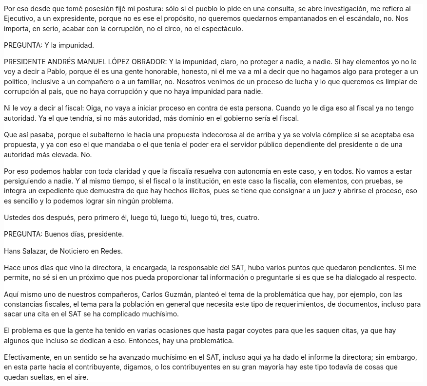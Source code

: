 Por eso desde que tomé posesión fijé mi postura: sólo si el pueblo lo pide en
una consulta, se abre investigación, me refiero al Ejecutivo, a un
expresidente, porque no es ese el propósito, no queremos quedarnos
empantanados en el escándalo, no. Nos importa, en serio, acabar con la
corrupción, no el circo, no el espectáculo.

PREGUNTA: Y la impunidad.

PRESIDENTE ANDRÉS MANUEL LÓPEZ OBRADOR: Y la impunidad, claro, no proteger a
nadie, a nadie. Si hay elementos yo no le voy a decir a Pablo, porque él es
una gente honorable, honesto, ni él me va a mí a decir que no hagamos algo
para proteger a un político, inclusive a un compañero o a un familiar, no.
Nosotros venimos de un proceso de lucha y lo que queremos es limpiar de
corrupción al país, que no haya corrupción y que no haya impunidad para nadie.

Ni le voy a decir al fiscal: Oiga, no vaya a iniciar proceso en contra de esta
persona. Cuando yo le diga eso al fiscal ya no tengo autoridad. Ya el que
tendría, si no más autoridad, más dominio en el gobierno sería el fiscal.

Que así pasaba, porque el subalterno le hacía una propuesta indecorosa al de
arriba y ya se volvía cómplice si se aceptaba esa propuesta, y ya con eso el
que mandaba o el que tenía el poder era el servidor público dependiente del
presidente o de una autoridad más elevada. No.

Por eso podemos hablar con toda claridad y que la fiscalía resuelva con
autonomía en este caso, y en todos. No vamos a estar persiguiendo a nadie. Y
al mismo tiempo, si el fiscal o la institución, en este caso la fiscalía, con
elementos, con pruebas, se integra un expediente que demuestra de que hay
hechos ilícitos, pues se tiene que consignar a un juez y abrirse el proceso,
eso es sencillo y lo podemos lograr sin ningún problema.

Ustedes dos después, pero primero él, luego tú, luego tú, luego tú, tres,
cuatro.

PREGUNTA: Buenos días, presidente.

Hans Salazar, de Noticiero en Redes.

Hace unos días que vino la directora, la encargada, la responsable del SAT,
hubo varios puntos que quedaron pendientes. Si me permite, no sé si en un
próximo que nos pueda proporcionar tal información o preguntarle si es que se
ha dialogado al respecto.

Aquí mismo uno de nuestros compañeros, Carlos Guzmán, planteó el tema de la
problemática que hay, por ejemplo, con las constancias fiscales, el tema para
la población en general que necesita este tipo de requerimientos, de
documentos, incluso para sacar una cita en el SAT se ha complicado muchísimo.

El problema es que la gente ha tenido en varias ocasiones que hasta pagar
coyotes para que les saquen citas, ya que hay algunos que incluso se dedican a
eso. Entonces, hay una problemática.

Efectivamente, en un sentido se ha avanzado muchísimo en el SAT, incluso aquí
ya ha dado el informe la directora; sin embargo, en esta parte hacia el
contribuyente, digamos, o los contribuyentes en su gran mayoría hay este tipo
todavía de cosas que quedan sueltas, en el aire.

